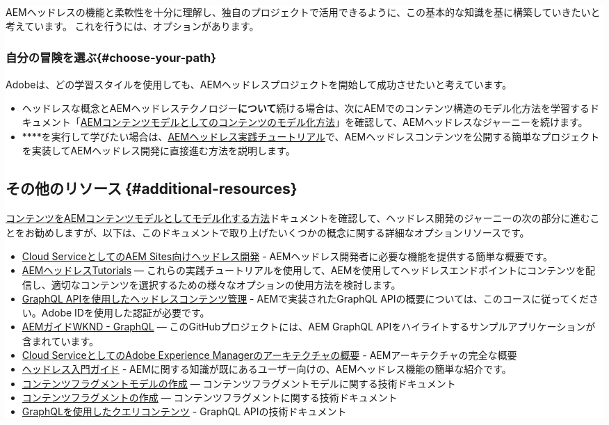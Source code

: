 AEMヘッドレスの機能と柔軟性を十分に理解し、独自のプロジェクトで活用できるように、この基本的な知識を基に構築していきたいと考えています。 これを行うには、オプションがあります。

### 自分の冒険を選ぶ{#choose-your-path}

Adobeは、どの学習スタイルを使用しても、AEMヘッドレスプロジェクトを開始して成功させたいと考えています。

* ヘッドレスな概念とAEMヘッドレステクノロジー&#x200B;**について**&#x200B;続ける場合は、次にAEMでのコンテンツ構造のモデル化方法を学習するドキュメント「[AEMコンテンツモデルとしてのコンテンツのモデル化方法](model-your-content.md)」を確認して、AEMヘッドレスなジャーニーを続けます。
* ****&#x200B;を実行して学びたい場合は、[AEMヘッドレス実践チュートリアル](https://experienceleague.adobe.com/docs/experience-manager-learn/getting-started-with-aem-headless/graphql/multi-step/overview.html)で、AEMヘッドレスコンテンツを公開する簡単なプロジェクトを実装してAEMヘッドレス開発に直接進む方法を説明します。

## その他のリソース {#additional-resources}

[コンテンツをAEMコンテンツモデルとしてモデル化する方法](model-your-content.md)ドキュメントを確認して、ヘッドレス開発のジャーニーの次の部分に進むことをお勧めしますが、以下は、このドキュメントで取り上げたいくつかの概念に関する詳細なオプションリソースです。

* [Cloud ServiceとしてのAEM Sites向けヘッドレス開発](/help/implementing/developing/headless/introduction.md)  - AEMヘッドレス開発者に必要な機能を提供する簡単な概要です。
* [AEMヘッドレスTutorials](https://experienceleague.adobe.com/docs/experience-manager-learn/getting-started-with-aem-headless/overview.html?lang=ja)  — これらの実践チュートリアルを使用して、AEMを使用してヘッドレスエンドポイントにコンテンツを配信し、適切なコンテンツを選択するための様々なオプションの使用方法を検討します。
* [GraphQL APIを使用したヘッドレスコンテンツ管理](https://experienceleague.adobe.com/?Solution=Experience+Manager&amp;Solution=Experience+Manager+Sites&amp;Solution=Experience+Manager+Forms&amp;Solution=Experience+Manager+Screens&amp;launch=ExperienceManager-D-1-2020.1.headless#courses)  - AEMで実装されたGraphQL APIの概要については、このコースに従ってください。Adobe IDを使用した認証が必要です。
* [AEMガイドWKND - GraphQL](https://github.com/adobe/aem-guides-wknd-graphql)  — このGitHubプロジェクトには、AEM GraphQL APIをハイライトするサンプルアプリケーションが含まれています。
* [Cloud ServiceとしてのAdobe Experience Managerのアーキテクチャの概要](/help/core-concepts/architecture.md)  - AEMアーキテクチャの完全な概要
* [ヘッドレス入門ガイド](/help/implementing/developing/headless/introduction.md#getting-started)  - AEMに関する知識が既にあるユーザー向けの、AEMヘッドレス機能の簡単な紹介です。
* [コンテンツフラグメントモデルの作成](/help/assets/content-fragments/content-fragments-models.md)  — コンテンツフラグメントモデルに関する技術ドキュメント
* [コンテンツフラグメントの作成](/help/assets/content-fragments/content-fragments.md)  — コンテンツフラグメントに関する技術ドキュメント
* [GraphQLを使用したクエリコンテンツ](/help/assets/content-fragments/graphql-api-content-fragments.md)  - GraphQL APIの技術ドキュメント
